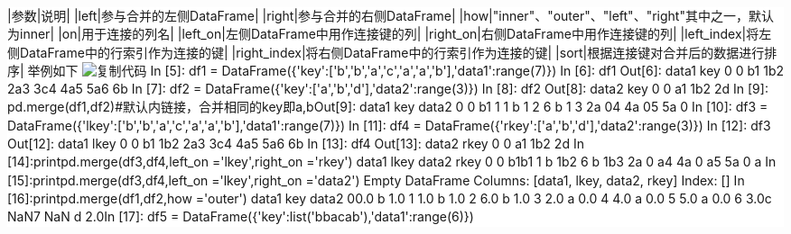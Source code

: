 |参数|说明|
|left|参与合并的左侧DataFrame|
|right|参与合并的右侧DataFrame|
|how|"inner"、"outer"、"left"、"right"其中之一，默认为inner|
|on|用于连接的列名|
|left_on|左侧DataFrame中用作连接键的列|
|right_on|右侧DataFrame中用作连接键的列|
|left_index|将左侧DataFrame中的行索引作为连接的键|
|right_index|将右侧DataFrame中的行索引作为连接的键|
|sort|根据连接键对合并后的数据进行排序|
举例如下
![复制代码](https://common.cnblogs.com/images/copycode.gif)
In [5]:  df1 = DataFrame({'key':['b','b','a','c','a','a','b'],'data1':range(7)})
In [6]: df1
Out[6]:
   data1 key
0      0   b1      1b2      2a3      3c4      4a5      5a6      6b
In [7]: df2 = DataFrame({'key':['a','b','d'],'data2':range(3)})
In [8]: df2
Out[8]:
   data2 key
0      0   a1      1b2      2d
In [9]: pd.merge(df1,df2)\#默认内链接，合并相同的key即a,bOut[9]:
   data1 key  data2
0      0   b1
1      1   b      1
2      6   b      1
3      2a      04      4a      05      5a      0
In [10]: df3 = DataFrame({'lkey':['b','b','a','c','a','a','b'],'data1':range(7)})
In [11]: df4 = DataFrame({'rkey':['a','b','d'],'data2':range(3)})
In [12]: df3
Out[12]:
   data1 lkey
0      0    b1      1b2      2a3      3c4      4a5      5a6      6b
In [13]: df4
Out[13]:
   data2 rkey
0      0    a1      1b2      2d
In [14]:printpd.merge(df3,df4,left_on ='lkey',right_on ='rkey')
   data1 lkey  data2 rkey
0      0    b1b1      1    b      1b2      6    b      1b3      2a      0    a4      4a      0    a5      5a      0    a
In [15]:printpd.merge(df3,df4,left_on ='lkey',right_on ='data2')
Empty DataFrame
Columns: [data1, lkey, data2, rkey]
Index: []
In [16]:printpd.merge(df1,df2,how ='outer')
   data1 key  data2
00.0   b    1.0
1    1.0   b    1.0
2    6.0   b    1.0
3    2.0   a    0.0
4    4.0   a    0.0
5    5.0   a    0.0
6    3.0c    NaN7    NaN   d    2.0In [17]: df5 = DataFrame({'key':list('bbacab'),'data1':range(6)})